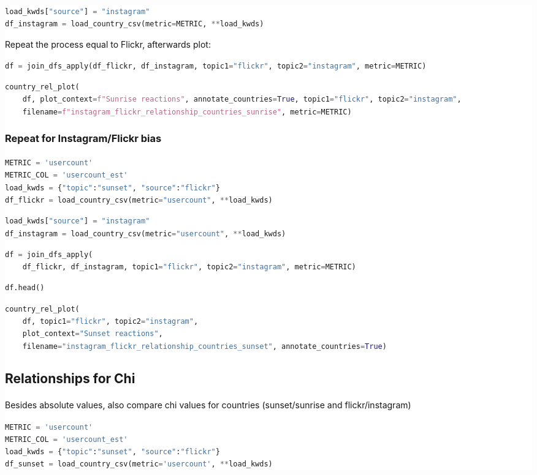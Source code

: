 ```python
load_kwds["source"] = "instagram"
df_instagram = load_country_csv(metric=METRIC, **load_kwds)
```

Repeat the process equal to Flickr, afterwards plot:

```python
df = join_dfs_apply(df_flickr, df_instagram, topic1="flickr", topic2="instagram", metric=METRIC)
```

```python
country_rel_plot(
    df, plot_context=f"Sunrise reactions", annotate_countries=True, topic1="flickr", topic2="instagram",
    filename=f"instagram_flickr_relationship_countries_sunrise", metric=METRIC)
```

### Repeat for Instagram/Flickr bias

```python
METRIC = 'usercount'
METRIC_COL = 'usercount_est'
load_kwds = {"topic":"sunset", "source":"flickr"}
df_flickr = load_country_csv(metric="usercount", **load_kwds)
```

```python
load_kwds["source"] = "instagram"
df_instagram = load_country_csv(metric="usercount", **load_kwds)
```

```python
df = join_dfs_apply(
    df_flickr, df_instagram, topic1="flickr", topic2="instagram", metric=METRIC)
```

```python
df.head()
```

```python
country_rel_plot(
    df, topic1="flickr", topic2="instagram",
    plot_context="Sunset reactions",
    filename="instagram_flickr_relationship_countries_sunset", annotate_countries=True)
```

## Relationships for Chi

Besides absolute values, also compare chi values for countries (sunset/sunrise and flickr/instagram)

```python
METRIC = 'usercount'
METRIC_COL = 'usercount_est'
load_kwds = {"topic":"sunset", "source":"flickr"}
df_sunset = load_country_csv(metric='usercount', **load_kwds)
```
